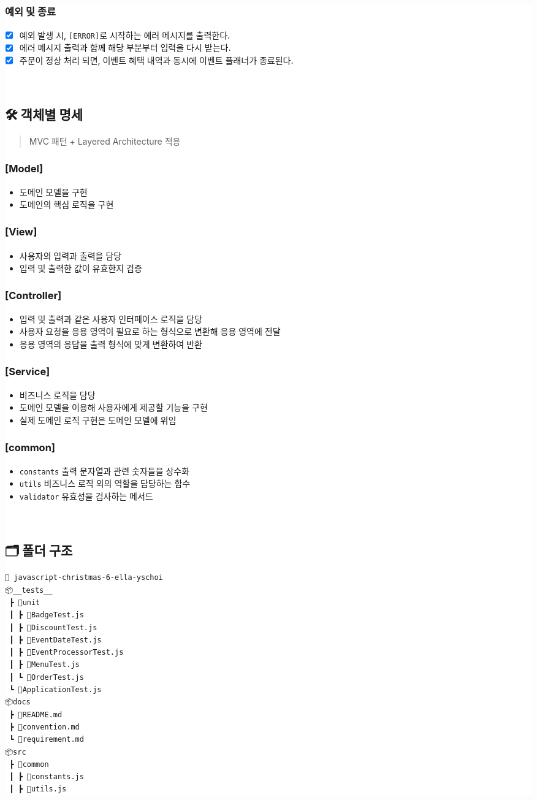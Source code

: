 ```
```

### 예외 및 종료

- [x] 예외 발생 시, `[ERROR]`로 시작하는 에러 메시지를 출력한다.
- [x] 에러 메시지 출력과 함께 해당 부분부터 입력을 다시 받는다.
- [x] 주문이 정상 처리 되면, 이벤트 혜택 내역과 동시에 이벤트 플래너가 종료된다.

<br/>

## 🛠️ 객체별 명세

> MVC 패턴 + Layered Architecture 적용

### [Model]

- 도메인 모델을 구현
- 도메인의 핵심 로직을 구현

### [View]

- 사용자의 입력과 출력을 담당
- 입력 및 출력한 값이 유효한지 검증

### [Controller]

- 입력 및 출력과 같은 사용자 인터페이스 로직을 담당
- 사용자 요청을 응용 영역이 필요로 하는 형식으로 변환해 응용 영역에 전달
- 응용 영역의 응답을 출력 형식에 맞게 변환하여 반환

### [Service]

- 비즈니스 로직을 담당
- 도메인 모델을 이용해 사용자에게 제공할 기능을 구현
- 실제 도메인 로직 구현은 도메인 모델에 위임

### [common]

- `constants` 출력 문자열과 관련 숫자들을 상수화
- `utils` 비즈니스 로직 외의 역할을 담당하는 함수
- `validator` 유효성을 검사하는 메서드

<br/>

## 🗂️ 폴더 구조

```
🎄 javascript-christmas-6-ella-yschoi
📦__tests__
 ┣ 📂unit
 ┃ ┣ 📜BadgeTest.js
 ┃ ┣ 📜DiscountTest.js
 ┃ ┣ 📜EventDateTest.js
 ┃ ┣ 📜EventProcessorTest.js
 ┃ ┣ 📜MenuTest.js
 ┃ ┗ 📜OrderTest.js
 ┗ 📜ApplicationTest.js
📦docs
 ┣ 📜README.md
 ┣ 📜convention.md
 ┗ 📜requirement.md
📦src
 ┣ 📂common
 ┃ ┣ 📜constants.js
 ┃ ┣ 📜utils.js
```